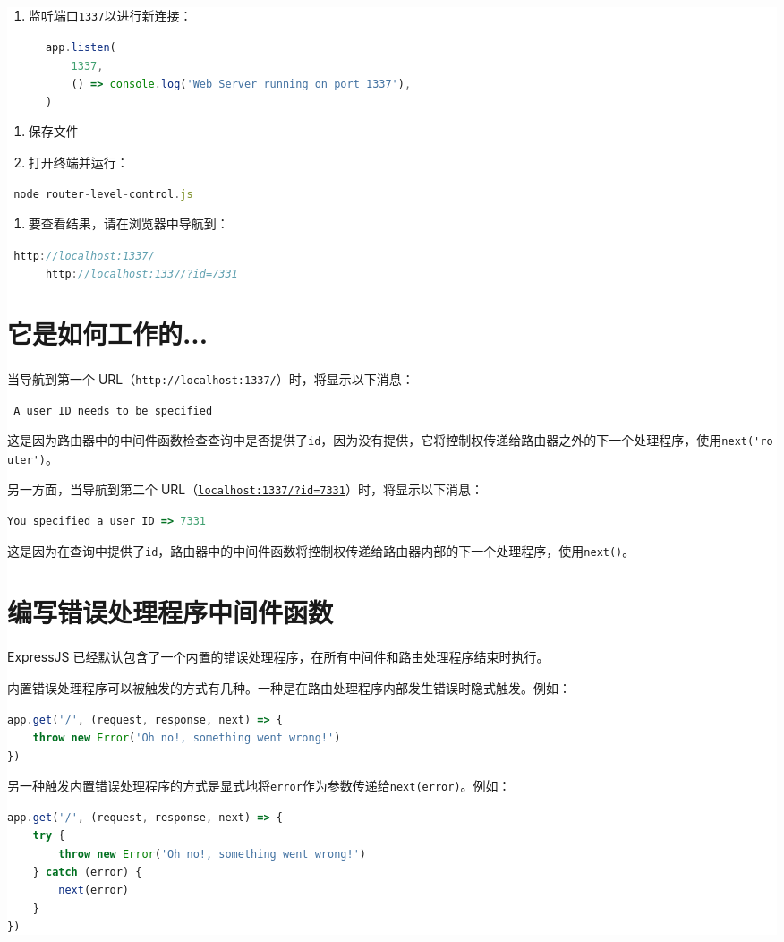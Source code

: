 1.  监听端口`1337`以进行新连接：

```js
      app.listen( 
          1337, 
          () => console.log('Web Server running on port 1337'), 
      ) 
```

1.  保存文件

1.  打开终端并运行：

```js
 node router-level-control.js
```

1.  要查看结果，请在浏览器中导航到：

```js
 http://localhost:1337/
      http://localhost:1337/?id=7331
```

# 它是如何工作的...

当导航到第一个 URL（`http://localhost:1337/`）时，将显示以下消息：

```js
 A user ID needs to be specified 
```

这是因为路由器中的中间件函数检查查询中是否提供了`id`，因为没有提供，它将控制权传递给路由器之外的下一个处理程序，使用`next('router')`。

另一方面，当导航到第二个 URL（[`localhost:1337/?id=7331`](http://localhost:1337/?id=7331)）时，将显示以下消息：

```js
You specified a user ID => 7331 
```

这是因为在查询中提供了`id`，路由器中的中间件函数将控制权传递给路由器内部的下一个处理程序，使用`next()`。

# 编写错误处理程序中间件函数

ExpressJS 已经默认包含了一个内置的错误处理程序，在所有中间件和路由处理程序结束时执行。

内置错误处理程序可以被触发的方式有几种。一种是在路由处理程序内部发生错误时隐式触发。例如：

```js
app.get('/', (request, response, next) => { 
    throw new Error('Oh no!, something went wrong!') 
}) 
```

另一种触发内置错误处理程序的方式是显式地将`error`作为参数传递给`next(error)`。例如：

```js
app.get('/', (request, response, next) => { 
    try { 
        throw new Error('Oh no!, something went wrong!') 
    } catch (error) { 
        next(error) 
    } 
}) 
```
